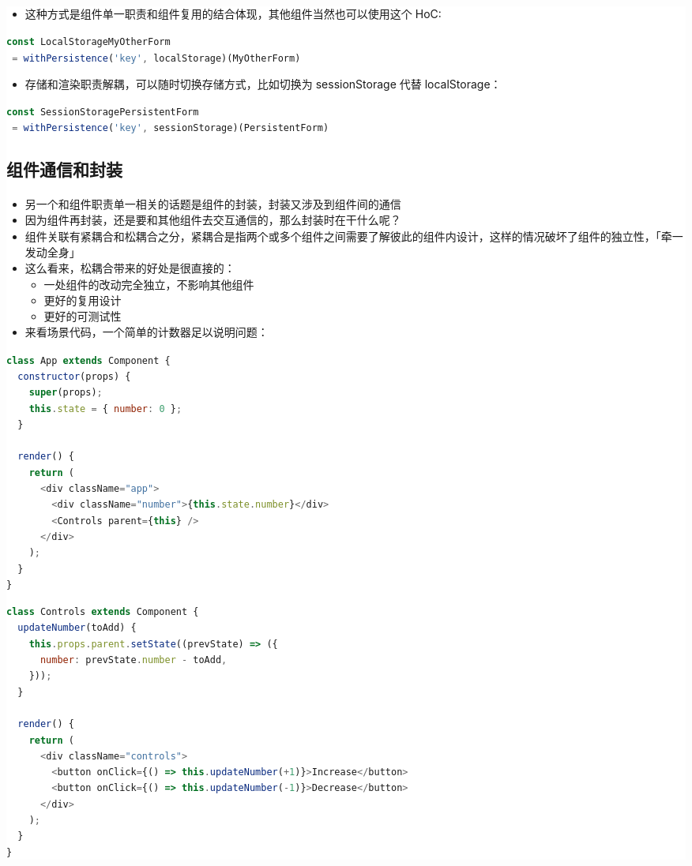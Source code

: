 - 这种方式是组件单一职责和组件复用的结合体现，其他组件当然也可以使用这个 HoC:

```javascript
const LocalStorageMyOtherForm  
 = withPersistence('key', localStorage)(MyOtherForm)
```

- 存储和渲染职责解耦，可以随时切换存储方式，比如切换为 sessionStorage 代替 localStorage：

```javascript
const SessionStoragePersistentForm  
 = withPersistence('key', sessionStorage)(PersistentForm)
```

## 组件通信和封装

- 另一个和组件职责单一相关的话题是组件的封装，封装又涉及到组件间的通信
- 因为组件再封装，还是要和其他组件去交互通信的，那么封装时在干什么呢？
- 组件关联有紧耦合和松耦合之分，紧耦合是指两个或多个组件之间需要了解彼此的组件内设计，这样的情况破坏了组件的独立性，「牵一发动全身」
- 这么看来，松耦合带来的好处是很直接的：
  - 一处组件的改动完全独立，不影响其他组件
  - 更好的复用设计
  - 更好的可测试性
- 来看场景代码，一个简单的计数器足以说明问题：

```javascript
class App extends Component {
  constructor(props) {
    super(props);
    this.state = { number: 0 };
  }

  render() {
    return (
      <div className="app">
        <div className="number">{this.state.number}</div>
        <Controls parent={this} />
      </div>
    );
  }
}
```

```javascript
class Controls extends Component {
  updateNumber(toAdd) {
    this.props.parent.setState((prevState) => ({
      number: prevState.number - toAdd,
    }));
  }

  render() {
    return (
      <div className="controls">
        <button onClick={() => this.updateNumber(+1)}>Increase</button>
        <button onClick={() => this.updateNumber(-1)}>Decrease</button>
      </div>
    );
  }
}
```
